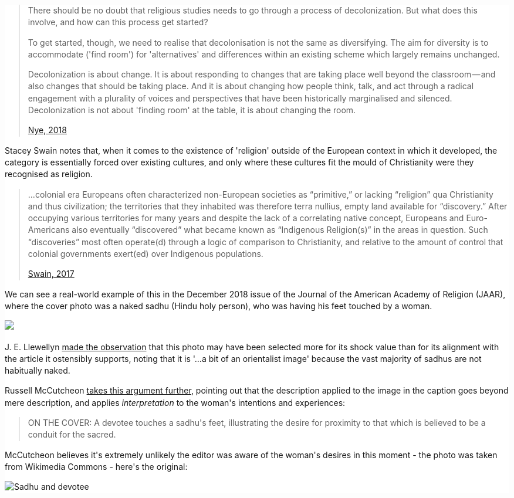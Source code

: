 > There should be no doubt that religious studies needs to go through a process of decolonization. But what does this involve, and how can this process get started?
>
> To get started, though, we need to realise that decolonisation is not the same as diversifying. The aim for diversity is to accommodate ('find room') for 'alternatives' and differences within an existing scheme which largely remains unchanged.
>
> Decolonization is about change. It is about responding to changes that are taking place well beyond the classroom — and also changes that should be taking place. And it is about changing how people think, talk, and act through a radical engagement with a plurality of voices and perspectives that have been historically marginalised and silenced. Decolonization is not about 'finding room' at the table, it is about changing the room.
>
> [Nye, 2018](https://medium.com/religion-bites/decolonizing-the-study-of-religion-where-to-start-f8af41b3d34c)

Stacey Swain notes that, when it comes to the existence of 'religion' outside of the European context in which it developed, the category is essentially forced over existing cultures, and only where these cultures fit the mould of Christianity were they recognised as religion.

> ...colonial era Europeans often characterized non-European societies as “primitive,” or lacking “religion” qua Christianity and thus civilization; the territories that they inhabited was therefore terra nullius, empty land available for “discovery.” After occupying various territories for many years and despite the lack of a correlating native concept, Europeans and Euro-Americans also eventually “discovered” what became known as “Indigenous Religion(s)” in the areas in question. Such “discoveries” most often operate(d) through a logic of comparison to Christianity, and relative to the amount of control that colonial governments exert(ed) over Indigenous populations.
>
> [Swain, 2017](http://bulletin.equinoxpub.com/2017/10/unpacking-the-baggage-of-indigenous-religions/)

We can see a real-world example of this in the December 2018 issue of the Journal of the American Academy of Religion (JAAR), where the cover photo was a naked sadhu (Hindu holy person), who was having his feet touched by a woman.   

![](https://religion.ua.edu/blog/wp-content/uploads/sites/2/2018/12/Screen-Shot-2018-12-19-at-4.38.33-PM.png)

J. E. Llewellyn [made the observation](https://religion.ua.edu/blog/2018/12/20/note-from-the-field/) that this photo may have been selected more for its shock value than for its alignment with the article it ostensibly supports, noting that it is '...a bit of an orientalist image' because the vast majority of sadhus are not habitually naked.

Russell McCutcheon [takes this argument further](https://religion.ua.edu/blog/2018/12/22/note-from-the-field-a-comment/), pointing out that the description applied to the image in the caption goes beyond mere description, and applies *interpretation* to the woman's intentions and experiences:

>ON THE COVER: A devotee touches a sadhu's feet, illustrating the desire for proximity to that which is believed to be a conduit for the sacred.

McCutcheon believes it's extremely unlikely the editor was aware of the woman's desires in this moment - the photo was taken from Wikimedia Commons - here's the original:

![](https://upload.wikimedia.org/wikipedia/commons/e/e2/Naga_Sadhu_and_Devotee_-_Gangasagar_Fair_Transit_Camp_-_Kolkata_2013-01-12_2800.JPG "Sadhu and devotee")
